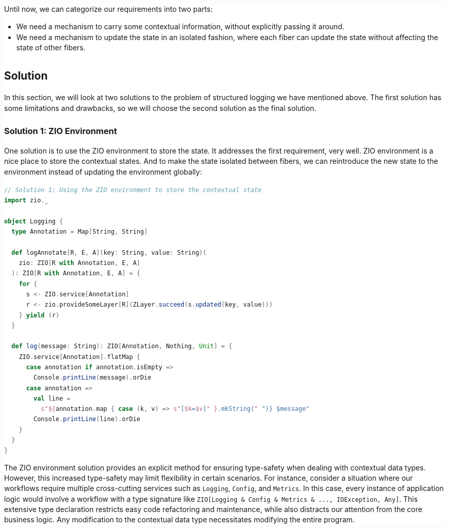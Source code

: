 Until now, we can categorize our requirements into two parts:
- We need a mechanism to carry some contextual information, without explicitly passing it around.
- We need a mechanism to update the state in an isolated fashion, where each fiber can update the state without affecting the state of other fibers.

## Solution

In this section, we will look at two solutions to the problem of structured logging we have mentioned above. The first solution has some limitations and drawbacks, so we will choose the second solution as the final solution.

### Solution 1: ZIO Environment

One solution is to use the ZIO environment to store the state. It addresses the first requirement, very well. ZIO environment is a nice place to store the contextual states. And to make the state isolated between fibers, we can reintroduce the new state to the environment instead of updating the environment globally:

```scala mdoc:compile-only
// Solution 1: Using the ZIO environment to store the contextual state
import zio._

object Logging {
  type Annotation = Map[String, String]

  def logAnnotate[R, E, A](key: String, value: String)(
    zio: ZIO[R with Annotation, E, A]
  ): ZIO[R with Annotation, E, A] = {
    for {
      s <- ZIO.service[Annotation]
      r <- zio.provideSomeLayer[R](ZLayer.succeed(s.updated(key, value)))
    } yield (r)
  }

  def log(message: String): ZIO[Annotation, Nothing, Unit] = {
    ZIO.service[Annotation].flatMap {
      case annotation if annotation.isEmpty => 
        Console.printLine(message).orDie
      case annotation =>
        val line =
          s"${annotation.map { case (k, v) => s"[$k=$v]" }.mkString(" ")} $message"
        Console.printLine(line).orDie
    }
  }
}
```

The ZIO environment solution provides an explicit method for ensuring type-safety when dealing with contextual data types. However, this increased type-safety may limit flexibility in certain scenarios. For instance, consider a situation where our workflows require multiple cross-cutting services such as `Logging`, `Config`, and `Metrics`. In this case, every instance of application logic would involve a workflow with a type signature like `ZIO[Logging & Config & Metrics & ..., IOException, Any]`. This extensive type declaration restricts easy code refactoring and maintenance, while also distracts our attention from the core business logic. Any modification to the contextual data type necessitates modifying the entire program. 
